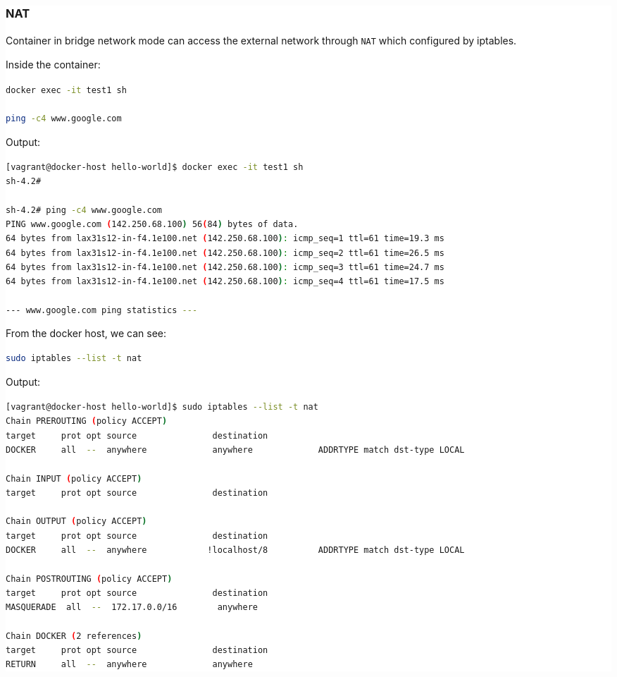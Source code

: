 ### NAT

Container in bridge network mode can access the external network through `NAT` which configured by iptables.

Inside the container:

```sh
docker exec -it test1 sh

ping -c4 www.google.com
```

Output:

```sh
[vagrant@docker-host hello-world]$ docker exec -it test1 sh
sh-4.2#

sh-4.2# ping -c4 www.google.com
PING www.google.com (142.250.68.100) 56(84) bytes of data.
64 bytes from lax31s12-in-f4.1e100.net (142.250.68.100): icmp_seq=1 ttl=61 time=19.3 ms
64 bytes from lax31s12-in-f4.1e100.net (142.250.68.100): icmp_seq=2 ttl=61 time=26.5 ms
64 bytes from lax31s12-in-f4.1e100.net (142.250.68.100): icmp_seq=3 ttl=61 time=24.7 ms
64 bytes from lax31s12-in-f4.1e100.net (142.250.68.100): icmp_seq=4 ttl=61 time=17.5 ms

--- www.google.com ping statistics ---
```

From the docker host, we can see:

```sh
sudo iptables --list -t nat
```

Output:

```sh
[vagrant@docker-host hello-world]$ sudo iptables --list -t nat
Chain PREROUTING (policy ACCEPT)
target     prot opt source               destination
DOCKER     all  --  anywhere             anywhere             ADDRTYPE match dst-type LOCAL

Chain INPUT (policy ACCEPT)
target     prot opt source               destination

Chain OUTPUT (policy ACCEPT)
target     prot opt source               destination
DOCKER     all  --  anywhere            !localhost/8          ADDRTYPE match dst-type LOCAL

Chain POSTROUTING (policy ACCEPT)
target     prot opt source               destination
MASQUERADE  all  --  172.17.0.0/16        anywhere

Chain DOCKER (2 references)
target     prot opt source               destination
RETURN     all  --  anywhere             anywhere
```
